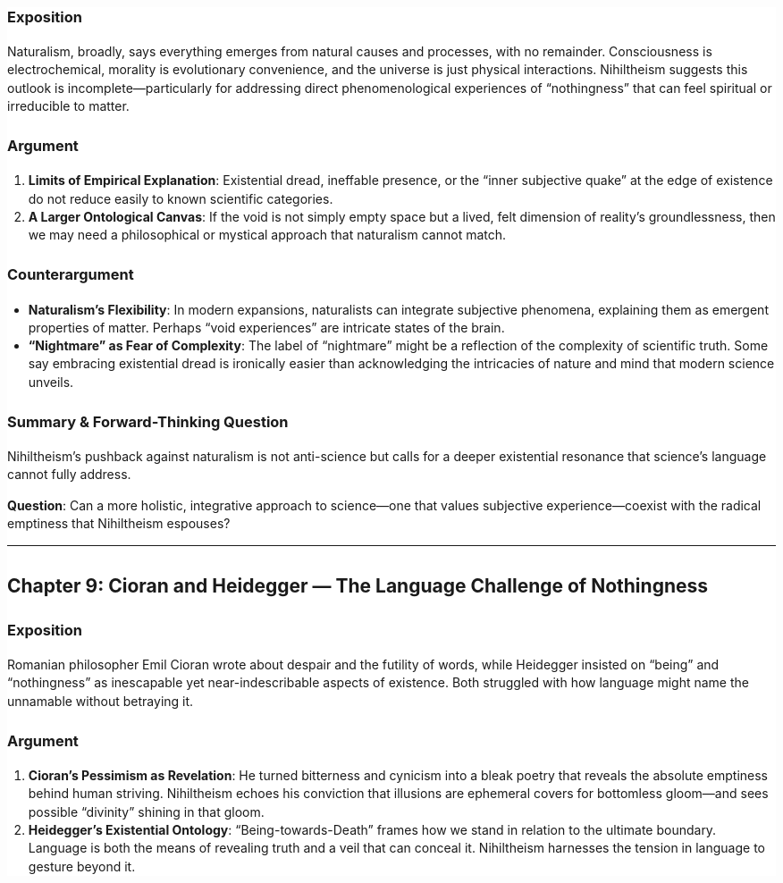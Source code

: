 ### Exposition

Naturalism, broadly, says everything emerges from natural causes and processes, with no remainder. Consciousness is electrochemical, morality is evolutionary convenience, and the universe is just physical interactions. Nihiltheism suggests this outlook is incomplete—particularly for addressing direct phenomenological experiences of “nothingness” that can feel spiritual or irreducible to matter.

### Argument

1. **Limits of Empirical Explanation**: Existential dread, ineffable presence, or the “inner subjective quake” at the edge of existence do not reduce easily to known scientific categories.
2. **A Larger Ontological Canvas**: If the void is not simply empty space but a lived, felt dimension of reality’s groundlessness, then we may need a philosophical or mystical approach that naturalism cannot match.

### Counterargument

- **Naturalism’s Flexibility**: In modern expansions, naturalists can integrate subjective phenomena, explaining them as emergent properties of matter. Perhaps “void experiences” are intricate states of the brain.
- **“Nightmare” as Fear of Complexity**: The label of “nightmare” might be a reflection of the complexity of scientific truth. Some say embracing existential dread is ironically easier than acknowledging the intricacies of nature and mind that modern science unveils.

### Summary & Forward-Thinking Question

Nihiltheism’s pushback against naturalism is not anti-science but calls for a deeper existential resonance that science’s language cannot fully address.

**Question**: Can a more holistic, integrative approach to science—one that values subjective experience—coexist with the radical emptiness that Nihiltheism espouses?

* * *

## **Chapter 9: Cioran and Heidegger — The Language Challenge of Nothingness**

### Exposition

Romanian philosopher Emil Cioran wrote about despair and the futility of words, while Heidegger insisted on “being” and “nothingness” as inescapable yet near-indescribable aspects of existence. Both struggled with how language might name the unnamable without betraying it.

### Argument

1. **Cioran’s Pessimism as Revelation**: He turned bitterness and cynicism into a bleak poetry that reveals the absolute emptiness behind human striving. Nihiltheism echoes his conviction that illusions are ephemeral covers for bottomless gloom—and sees possible “divinity” shining in that gloom.
2. **Heidegger’s Existential Ontology**: “Being-towards-Death” frames how we stand in relation to the ultimate boundary. Language is both the means of revealing truth and a veil that can conceal it. Nihiltheism harnesses the tension in language to gesture beyond it.
